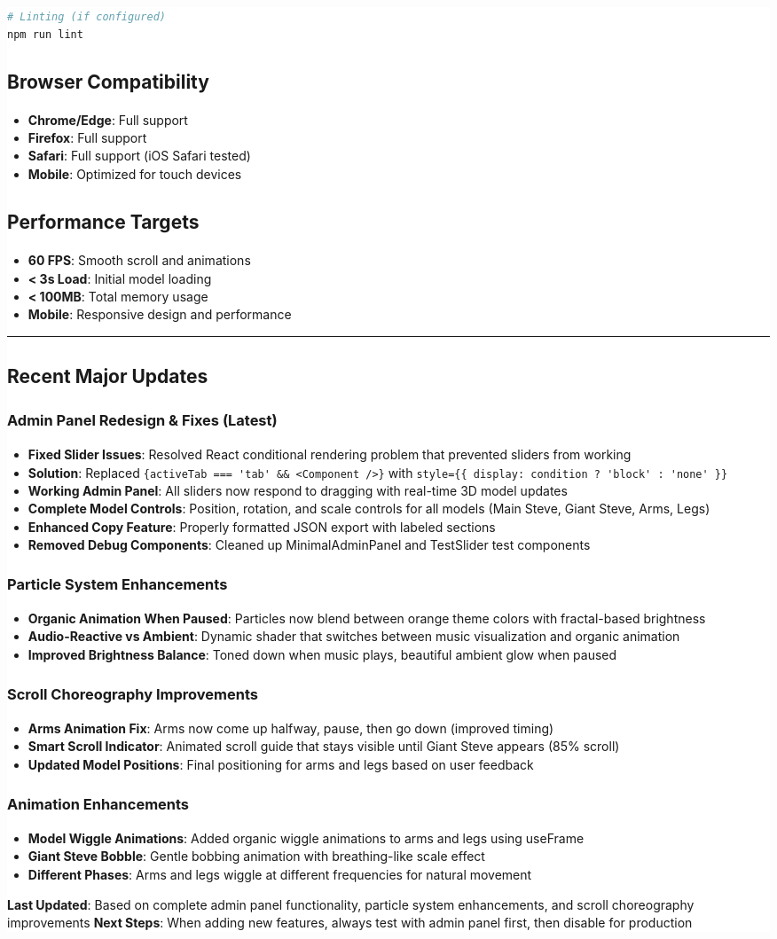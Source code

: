 ```bash
# Linting (if configured)
npm run lint
```

## Browser Compatibility
- **Chrome/Edge**: Full support
- **Firefox**: Full support
- **Safari**: Full support (iOS Safari tested)
- **Mobile**: Optimized for touch devices

## Performance Targets
- **60 FPS**: Smooth scroll and animations
- **< 3s Load**: Initial model loading
- **< 100MB**: Total memory usage
- **Mobile**: Responsive design and performance

---

## Recent Major Updates

### Admin Panel Redesign & Fixes (Latest)
- **Fixed Slider Issues**: Resolved React conditional rendering problem that prevented sliders from working
- **Solution**: Replaced `{activeTab === 'tab' && <Component />}` with `style={{ display: condition ? 'block' : 'none' }}`
- **Working Admin Panel**: All sliders now respond to dragging with real-time 3D model updates
- **Complete Model Controls**: Position, rotation, and scale controls for all models (Main Steve, Giant Steve, Arms, Legs)
- **Enhanced Copy Feature**: Properly formatted JSON export with labeled sections
- **Removed Debug Components**: Cleaned up MinimalAdminPanel and TestSlider test components

### Particle System Enhancements
- **Organic Animation When Paused**: Particles now blend between orange theme colors with fractal-based brightness
- **Audio-Reactive vs Ambient**: Dynamic shader that switches between music visualization and organic animation
- **Improved Brightness Balance**: Toned down when music plays, beautiful ambient glow when paused

### Scroll Choreography Improvements  
- **Arms Animation Fix**: Arms now come up halfway, pause, then go down (improved timing)
- **Smart Scroll Indicator**: Animated scroll guide that stays visible until Giant Steve appears (85% scroll)
- **Updated Model Positions**: Final positioning for arms and legs based on user feedback

### Animation Enhancements
- **Model Wiggle Animations**: Added organic wiggle animations to arms and legs using useFrame
- **Giant Steve Bobble**: Gentle bobbing animation with breathing-like scale effect
- **Different Phases**: Arms and legs wiggle at different frequencies for natural movement

**Last Updated**: Based on complete admin panel functionality, particle system enhancements, and scroll choreography improvements
**Next Steps**: When adding new features, always test with admin panel first, then disable for production
